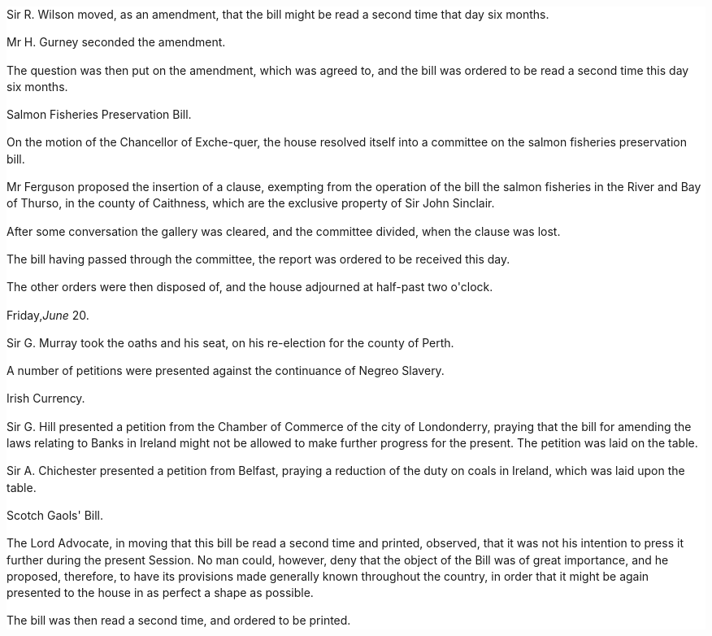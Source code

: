 Sir R. Wilson moved, as an amendment, that the
                    bill might be read a second time that day six months.

Mr H. Gurney seconded the amendment.

The question was then put on the amendment, which was agreed to, and the
                    bill was ordered to be read a second time this day six
                    months.

Salmon Fisheries Preservation Bill.

On the motion of the Chancellor of Exche-quer, the house resolved itself into a committee
                    on the salmon fisheries preservation bill.

Mr Ferguson proposed the insertion of a clause,
                    exempting from the operation of the bill the salmon fisheries in the
                    River and Bay of Thurso, in the county of Caithness, which are the
                    exclusive property of Sir John Sinclair.

After some conversation the gallery was cleared, and the committee divided,
                    when the clause was lost.

The bill having passed through the committee, the report was ordered to be
                    received this day.

The other orders were then disposed of, and the house adjourned at half-past
                    two o'clock.

Friday,*June* 20.

Sir G. Murray took the oaths and his seat, on his
                    re-election for the county of Perth.

A number of petitions were presented against the continuance of Negreo
                    Slavery.

Irish Currency.

Sir G. Hill presented a petition from the Chamber
                    of Commerce of the city of Londonderry, praying that the bill for
                    amending the laws relating to Banks in Ireland might not be
                    allowed to make further progress for the present. The petition was laid on
                    the table.

Sir A. Chichester presented a petition from Belfast, praying a reduction of the duty on coals in Ireland, which was laid upon the table.

Scotch Gaols' Bill.

The Lord Advocate, in moving that this bill be
                    read a second time and printed, observed, that it was not his
                    intention to press it further during the present Session. No man could,
                    however, deny that the object of the Bill was of great importance, and he
                    proposed, therefore, to have its provisions made generally known
                    throughout the country, in order that it might be again presented to the
                    house in as perfect a shape as possible.

The bill was then read a second time, and ordered to be printed.
